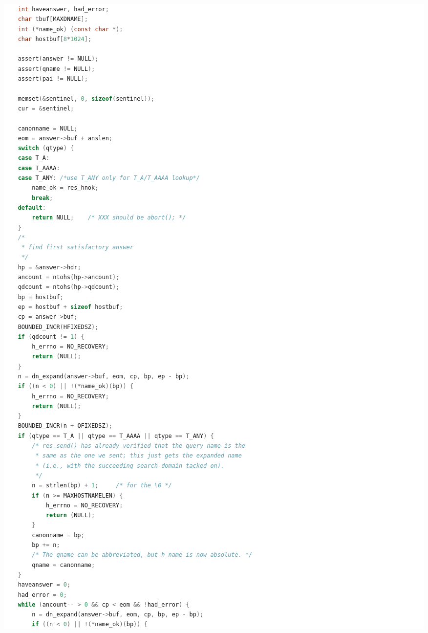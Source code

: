 ```c
	int haveanswer, had_error;
	char tbuf[MAXDNAME];
	int (*name_ok) (const char *);
	char hostbuf[8*1024];

	assert(answer != NULL);
	assert(qname != NULL);
	assert(pai != NULL);

	memset(&sentinel, 0, sizeof(sentinel));
	cur = &sentinel;

	canonname = NULL;
	eom = answer->buf + anslen;
	switch (qtype) {
	case T_A:
	case T_AAAA:
	case T_ANY:	/*use T_ANY only for T_A/T_AAAA lookup*/
		name_ok = res_hnok;
		break;
	default:
		return NULL;	/* XXX should be abort(); */
	}
	/*
	 * find first satisfactory answer
	 */
	hp = &answer->hdr;
	ancount = ntohs(hp->ancount);
	qdcount = ntohs(hp->qdcount);
	bp = hostbuf;
	ep = hostbuf + sizeof hostbuf;
	cp = answer->buf;
	BOUNDED_INCR(HFIXEDSZ);
	if (qdcount != 1) {
		h_errno = NO_RECOVERY;
		return (NULL);
	}
	n = dn_expand(answer->buf, eom, cp, bp, ep - bp);
	if ((n < 0) || !(*name_ok)(bp)) {
		h_errno = NO_RECOVERY;
		return (NULL);
	}
	BOUNDED_INCR(n + QFIXEDSZ);
	if (qtype == T_A || qtype == T_AAAA || qtype == T_ANY) {
		/* res_send() has already verified that the query name is the
		 * same as the one we sent; this just gets the expanded name
		 * (i.e., with the succeeding search-domain tacked on).
		 */
		n = strlen(bp) + 1;		/* for the \0 */
		if (n >= MAXHOSTNAMELEN) {
			h_errno = NO_RECOVERY;
			return (NULL);
		}
		canonname = bp;
		bp += n;
		/* The qname can be abbreviated, but h_name is now absolute. */
		qname = canonname;
	}
	haveanswer = 0;
	had_error = 0;
	while (ancount-- > 0 && cp < eom && !had_error) {
		n = dn_expand(answer->buf, eom, cp, bp, ep - bp);
		if ((n < 0) || !(*name_ok)(bp)) {
```